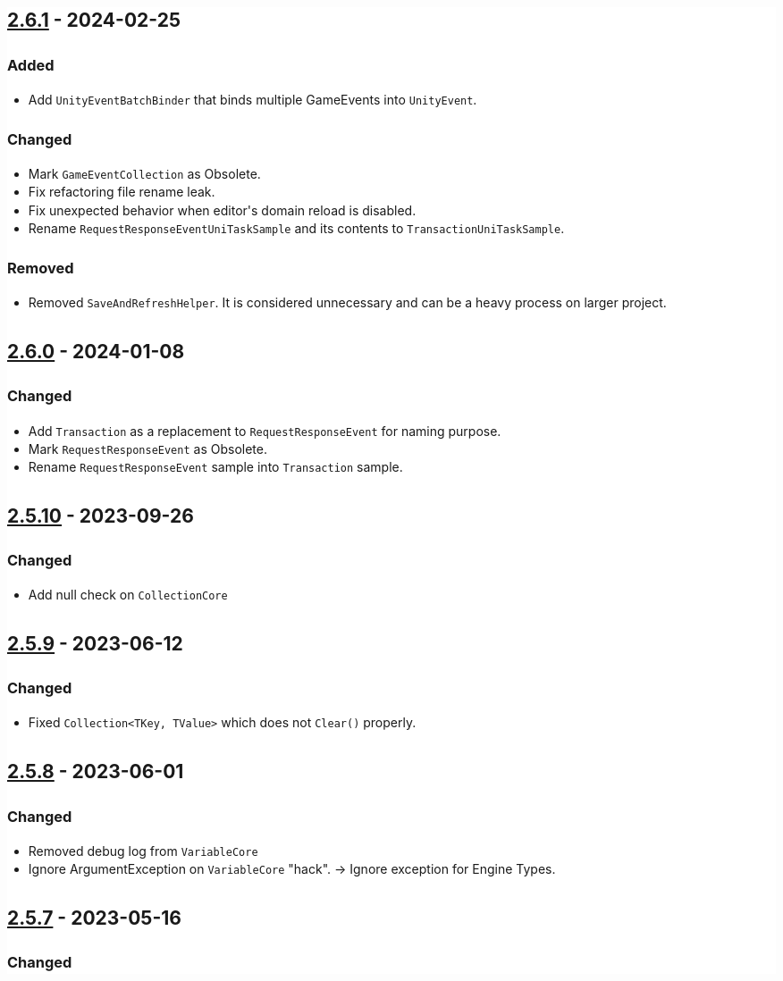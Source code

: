 ## [2.6.1] - 2024-02-25

### Added

- Add `UnityEventBatchBinder` that binds multiple GameEvents into `UnityEvent`.

### Changed

- Mark `GameEventCollection` as Obsolete.
- Fix refactoring file rename leak.
- Fix unexpected behavior when editor's domain reload is disabled.
- Rename `RequestResponseEventUniTaskSample` and its contents to `TransactionUniTaskSample`.

### Removed

- Removed `SaveAndRefreshHelper`. It is considered unnecessary and can be a heavy process on larger project.

## [2.6.0] - 2024-01-08

### Changed

- Add `Transaction` as a replacement to `RequestResponseEvent` for naming purpose.
- Mark `RequestResponseEvent` as Obsolete.
- Rename `RequestResponseEvent` sample into `Transaction` sample.

## [2.5.10] - 2023-09-26

### Changed

- Add null check on `CollectionCore`

## [2.5.9] - 2023-06-12

### Changed

- Fixed `Collection<TKey, TValue>` which does not `Clear()` properly.

## [2.5.8] - 2023-06-01

### Changed

- Removed debug log from `VariableCore`
- Ignore ArgumentException on `VariableCore` "hack". → Ignore exception for Engine Types.

## [2.5.7] - 2023-05-16

### Changed


[Unreleased]: https://github.com/kadinche/Kassets/compare/2.7.3...HEAD
[2.7.3]: https://github.com/kadinche/Kassets/compare/2.7.2...2.7.3
[2.7.2]: https://github.com/kadinche/Kassets/compare/2.7.1...2.7.2
[2.7.1]: https://github.com/kadinche/Kassets/compare/2.7.0...2.7.1
[2.7.0]: https://github.com/kadinche/Kassets/compare/2.6.1...2.7.0
[2.6.1]: https://github.com/kadinche/Kassets/compare/2.6.0...2.6.1
[2.6.0]: https://github.com/kadinche/Kassets/compare/2.5.10...2.6.0
[2.5.10]: https://github.com/kadinche/Kassets/compare/2.5.9...2.5.10
[2.5.9]: https://github.com/kadinche/Kassets/compare/2.5.8...2.5.9
[2.5.8]: https://github.com/kadinche/Kassets/compare/2.5.7...2.5.8
[2.5.7]: https://github.com/kadinche/Kassets/compare/2.5.6...2.5.7
[2.5.6]: https://github.com/kadinche/Kassets/compare/2.5.5...2.5.6
[2.5.5]: https://github.com/kadinche/Kassets/compare/2.5.4...2.5.5
[2.5.4]: https://github.com/kadinche/Kassets/compare/2.5.3...2.5.4
[2.5.3]: https://github.com/kadinche/Kassets/compare/2.5.2...2.5.3
[2.5.2]: https://github.com/kadinche/Kassets/compare/2.5.1...2.5.2
[2.5.1]: https://github.com/kadinche/Kassets/compare/2.5.0...2.5.1
[2.5.0]: https://github.com/kadinche/Kassets/compare/2.4.3...2.5.0
[2.4.3]: https://github.com/kadinche/Kassets/compare/2.4.2...2.4.3
[2.4.2]: https://github.com/kadinche/Kassets/compare/2.4.1...2.4.2
[2.4.1]: https://github.com/kadinche/Kassets/compare/2.4.0...2.4.1
[2.4.0]: https://github.com/kadinche/Kassets/compare/2.3.1...2.4.0
[2.3.1]: https://github.com/kadinche/Kassets/compare/2.3.0...2.3.1
[2.3.0]: https://github.com/kadinche/Kassets/compare/2.2.1...2.3.0
[2.2.1]: https://github.com/kadinche/Kassets/compare/2.2.0...2.2.1
[2.2.0]: https://github.com/kadinche/Kassets/compare/2.1.4...2.2.0
[2.1.4]: https://github.com/kadinche/Kassets/compare/2.1.3...2.1.4
[2.1.3]: https://github.com/kadinche/Kassets/compare/2.1.2...2.1.3
[2.1.2]: https://github.com/kadinche/Kassets/compare/2.1.1...2.1.2
[2.1.1]: https://github.com/kadinche/Kassets/compare/2.1.0...2.1.1
[2.1.0]: https://github.com/kadinche/Kassets/compare/2.0.0...2.1.0
[2.0.0]: https://github.com/kadinche/Kassets/compare/1.0.1...2.0.0
[1.0.1]: https://github.com/kadinche/Kassets/compare/1.0.0...1.0.1
[1.0.0]: https://github.com/kadinche/Kassets/releases/tag/1.0.0
[R3]: https://github.com/Cysharp/R3
[UniRx]: https://github.com/neuecc/UniRx
[UniTask]: https://github.com/Cysharp/UniTask